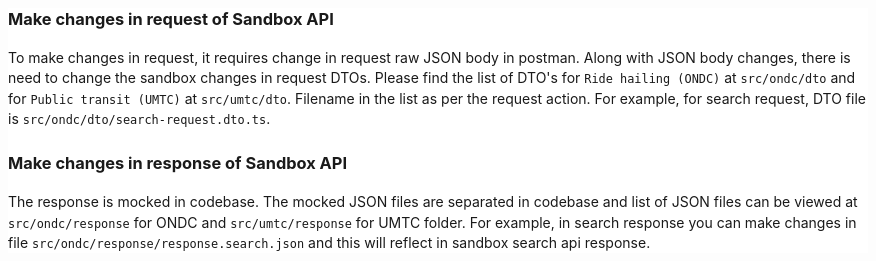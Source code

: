 ### Make changes in request of Sandbox API

To make changes in request, it requires change in request raw JSON body in postman. Along with JSON body changes, there is need to change the sandbox changes in request DTOs. Please find the list of DTO's for `Ride hailing (ONDC)` at `src/ondc/dto` and for `Public transit (UMTC)` at `src/umtc/dto`. Filename in the list as per the request action. For example, for search request, DTO file is `src/ondc/dto/search-request.dto.ts`.

### Make changes in response of Sandbox API

The response is mocked in codebase. The mocked JSON files are separated in codebase and list of JSON files can be viewed at `src/ondc/response` for ONDC and `src/umtc/response` for UMTC folder. For example, in search response you can make changes in file `src/ondc/response/response.search.json` and this will reflect in sandbox search api response.
